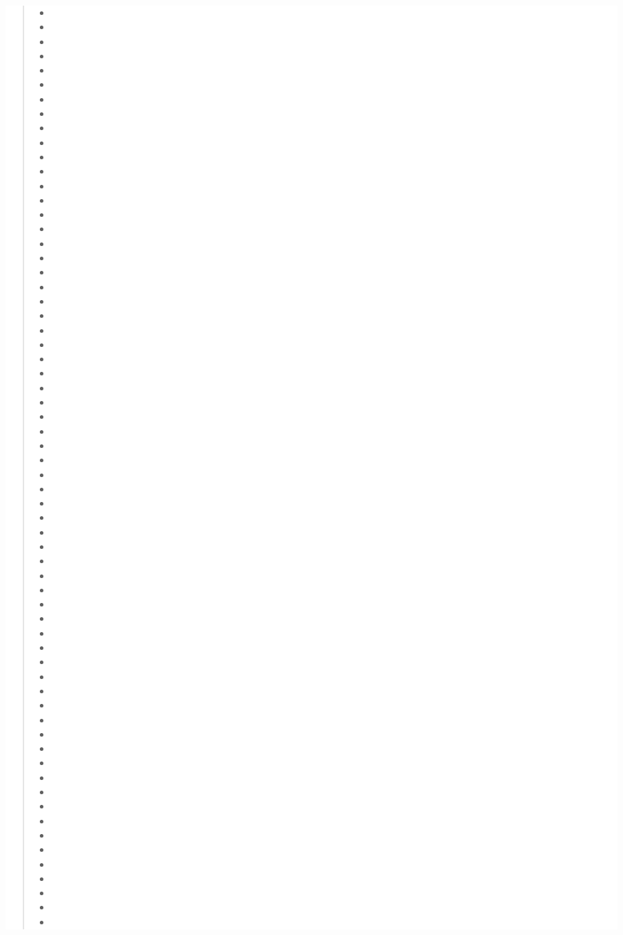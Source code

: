 > -  
> -  
> -  
> -  
> -  
> -  
> -  
> -  
> -  
> -  
> -  
> -  
> -  
> -  
> -  
> -  
> -  
> -  
> -  
> -  
> -  
> -  
> -  
> -  
> -  
> -  
> -  
> -  
> -  
> -  
> -  
> -  
> -  
> -  
> -  
> -  
> -  
> -  
> -  
> -  
> -  
> -  
> -  
> -  
> -  
> -  
> -  
> -  
> -  
> -  
> -  
> -  
> -  
> -  
> -  
> -  
> -  
> -  
> -  
> -  
> -  
> -  
> -  
> -  